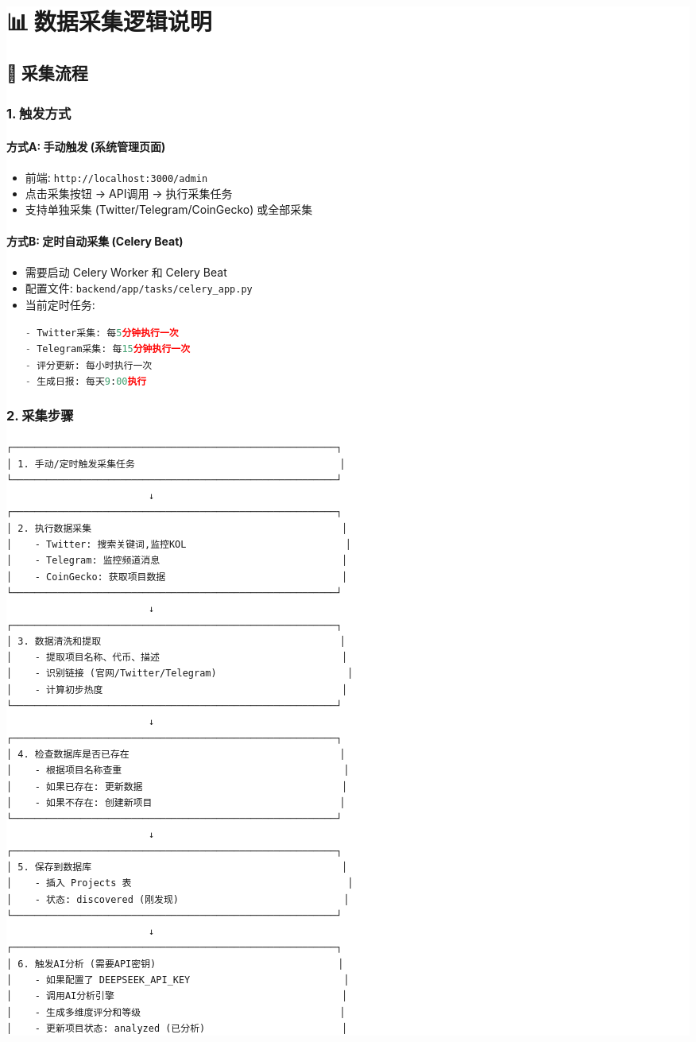 # 📊 数据采集逻辑说明

## 🔄 采集流程

### 1. 触发方式

#### 方式A: 手动触发 (系统管理页面)
- 前端: `http://localhost:3000/admin`
- 点击采集按钮 → API调用 → 执行采集任务
- 支持单独采集 (Twitter/Telegram/CoinGecko) 或全部采集

#### 方式B: 定时自动采集 (Celery Beat)
- 需要启动 Celery Worker 和 Celery Beat
- 配置文件: `backend/app/tasks/celery_app.py`
- 当前定时任务:
  ```python
  - Twitter采集: 每5分钟执行一次
  - Telegram采集: 每15分钟执行一次
  - 评分更新: 每小时执行一次
  - 生成日报: 每天9:00执行
  ```

### 2. 采集步骤

```
┌─────────────────────────────────────────────────────────┐
│ 1. 手动/定时触发采集任务                                    │
└─────────────────────────────────────────────────────────┘
                         ↓
┌─────────────────────────────────────────────────────────┐
│ 2. 执行数据采集                                            │
│    - Twitter: 搜索关键词,监控KOL                            │
│    - Telegram: 监控频道消息                                │
│    - CoinGecko: 获取项目数据                               │
└─────────────────────────────────────────────────────────┘
                         ↓
┌─────────────────────────────────────────────────────────┐
│ 3. 数据清洗和提取                                          │
│    - 提取项目名称、代币、描述                                │
│    - 识别链接 (官网/Twitter/Telegram)                       │
│    - 计算初步热度                                          │
└─────────────────────────────────────────────────────────┘
                         ↓
┌─────────────────────────────────────────────────────────┐
│ 4. 检查数据库是否已存在                                     │
│    - 根据项目名称查重                                       │
│    - 如果已存在: 更新数据                                   │
│    - 如果不存在: 创建新项目                                 │
└─────────────────────────────────────────────────────────┘
                         ↓
┌─────────────────────────────────────────────────────────┐
│ 5. 保存到数据库                                            │
│    - 插入 Projects 表                                      │
│    - 状态: discovered (刚发现)                             │
└─────────────────────────────────────────────────────────┘
                         ↓
┌─────────────────────────────────────────────────────────┐
│ 6. 触发AI分析 (需要API密钥)                                │
│    - 如果配置了 DEEPSEEK_API_KEY                           │
│    - 调用AI分析引擎                                        │
│    - 生成多维度评分和等级                                   │
│    - 更新项目状态: analyzed (已分析)                        │
```